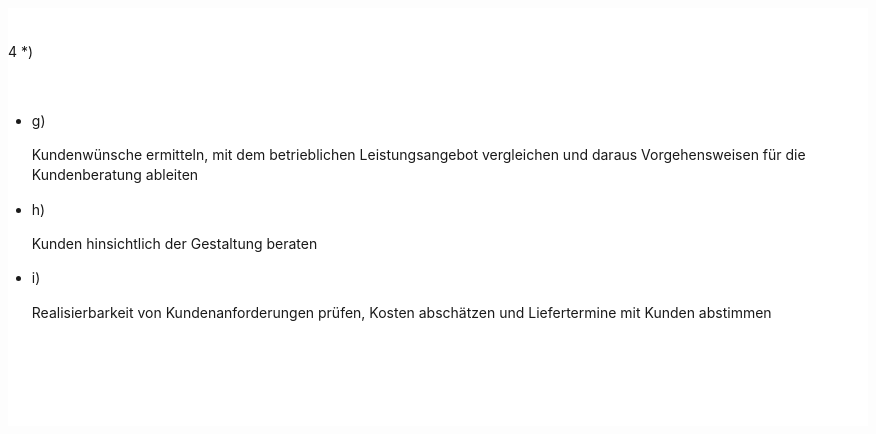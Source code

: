  

</td>

<td style="border-right: 0.5pt solid ; border-bottom: 0.5pt solid ; " align="center">

4 \*)

</td>

<td style="border-bottom: 0.5pt solid ; " align="center">

 

</td>

</tr>

<tr>

<td style="border-right: 0.5pt solid ; ">

  - g)
    
    <div>
    
    Kundenwünsche ermitteln, mit dem betrieblichen Leistungsangebot
    vergleichen und daraus Vorgehensweisen für die Kundenberatung
    ableiten
    
    </div>

  - h)
    
    <div>
    
    Kunden hinsichtlich der Gestaltung beraten
    
    </div>

  - i)
    
    <div>
    
    Realisierbarkeit von Kundenanforderungen prüfen, Kosten abschätzen
    und Liefertermine mit Kunden abstimmen
    
    </div>

</td>

<td style="border-right: 0.5pt solid ; " align="center">

 

</td>

<td style="border-right: 0.5pt solid ; " align="center">

 

</td>

<td style="border-right: 0.5pt solid ; " align="center">

 

</td>
